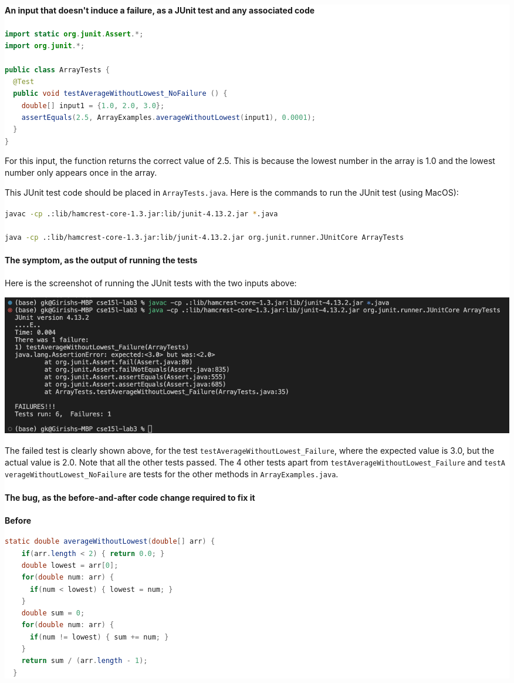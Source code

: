 #### An input that doesn't induce a failure, as a JUnit test and any associated code

```java
import static org.junit.Assert.*;
import org.junit.*;

public class ArrayTests {
  @Test
  public void testAverageWithoutLowest_NoFailure () {
    double[] input1 = {1.0, 2.0, 3.0};
    assertEquals(2.5, ArrayExamples.averageWithoutLowest(input1), 0.0001);
  }
}
```

For this input, the function returns the correct value of 2.5. This is because the lowest number in the array is 1.0 and the lowest number only appears once in the array.

This JUnit test code should be placed in `ArrayTests.java`. Here is the commands to run the JUnit test (using MacOS):

```bash
javac -cp .:lib/hamcrest-core-1.3.jar:lib/junit-4.13.2.jar *.java

java -cp .:lib/hamcrest-core-1.3.jar:lib/junit-4.13.2.jar org.junit.runner.JUnitCore ArrayTests
```

#### The symptom, as the output of running the tests

Here is the screenshot of running the JUnit tests with the two inputs above:

![JUnit Tests](./lab3_imgs/junit-tests.png)

The failed test is clearly shown above, for the test `testAverageWithoutLowest_Failure`, where the expected value is 3.0, but the actual value is 2.0. Note that all the other tests passed. The 4 other tests apart from `testAverageWithoutLowest_Failure` and `testAverageWithoutLowest_NoFailure` are tests for the other methods in `ArrayExamples.java`.

#### The bug, as the before-and-after code change required to fix it

**Before**
```java
static double averageWithoutLowest(double[] arr) {
    if(arr.length < 2) { return 0.0; }
    double lowest = arr[0];
    for(double num: arr) {
      if(num < lowest) { lowest = num; }
    }
    double sum = 0;
    for(double num: arr) {
      if(num != lowest) { sum += num; }
    }
    return sum / (arr.length - 1);
  }
```